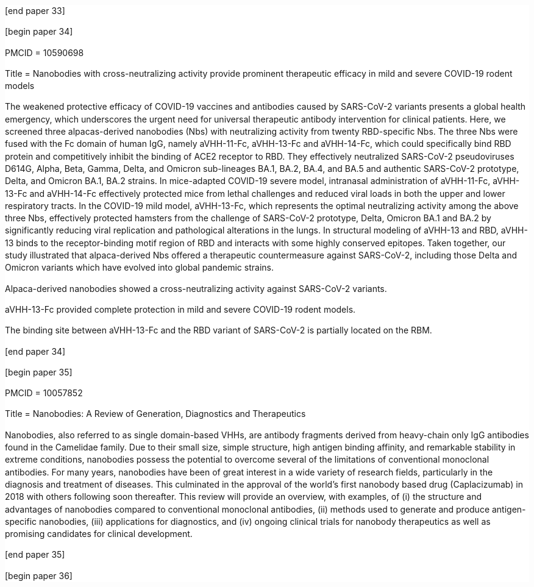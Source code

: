 [end paper 33]

[begin paper 34]

PMCID = 10590698

Title = Nanobodies with cross-neutralizing activity provide prominent therapeutic efficacy in mild and severe COVID-19 rodent models

The weakened protective efficacy of COVID-19 vaccines and antibodies caused by SARS-CoV-2 variants presents a global health emergency, which underscores the urgent need for universal therapeutic antibody intervention for clinical patients. Here, we screened three alpacas-derived nanobodies (Nbs) with neutralizing activity from twenty RBD-specific Nbs. The three Nbs were fused with the Fc domain of human IgG, namely aVHH-11-Fc, aVHH-13-Fc and aVHH-14-Fc, which could specifically bind RBD protein and competitively inhibit the binding of ACE2 receptor to RBD. They effectively neutralized SARS-CoV-2 pseudoviruses D614G, Alpha, Beta, Gamma, Delta, and Omicron sub-lineages BA.1, BA.2, BA.4, and BA.5 and authentic SARS-CoV-2 prototype, Delta, and Omicron BA.1, BA.2 strains. In mice-adapted COVID-19 severe model, intranasal administration of aVHH-11-Fc, aVHH-13-Fc and aVHH-14-Fc effectively protected mice from lethal challenges and reduced viral loads in both the upper and lower respiratory tracts. In the COVID-19 mild model, aVHH-13-Fc, which represents the optimal neutralizing activity among the above three Nbs, effectively protected hamsters from the challenge of SARS-CoV-2 prototype, Delta, Omicron BA.1 and BA.2 by significantly reducing viral replication and pathological alterations in the lungs. In structural modeling of aVHH-13 and RBD, aVHH-13 binds to the receptor-binding motif region of RBD and interacts with some highly conserved epitopes. Taken together, our study illustrated that alpaca-derived Nbs offered a therapeutic countermeasure against SARS-CoV-2, including those Delta and Omicron variants which have evolved into global pandemic strains.

Alpaca-derived nanobodies showed a cross-neutralizing activity against SARS-CoV-2 variants.

aVHH-13-Fc provided complete protection in mild and severe COVID-19 rodent models.

The binding site between aVHH-13-Fc and the RBD variant of SARS-CoV-2 is partially located on the RBM.

[end paper 34]

[begin paper 35]

PMCID = 10057852

Title = Nanobodies: A Review of Generation, Diagnostics and Therapeutics

Nanobodies, also referred to as single domain-based VHHs, are antibody fragments derived from heavy-chain only IgG antibodies found in the Camelidae family. Due to their small size, simple structure, high antigen binding affinity, and remarkable stability in extreme conditions, nanobodies possess the potential to overcome several of the limitations of conventional monoclonal antibodies. For many years, nanobodies have been of great interest in a wide variety of research fields, particularly in the diagnosis and treatment of diseases. This culminated in the approval of the world’s first nanobody based drug (Caplacizumab) in 2018 with others following soon thereafter. This review will provide an overview, with examples, of (i) the structure and advantages of nanobodies compared to conventional monoclonal antibodies, (ii) methods used to generate and produce antigen-specific nanobodies, (iii) applications for diagnostics, and (iv) ongoing clinical trials for nanobody therapeutics as well as promising candidates for clinical development.

[end paper 35]

[begin paper 36]
